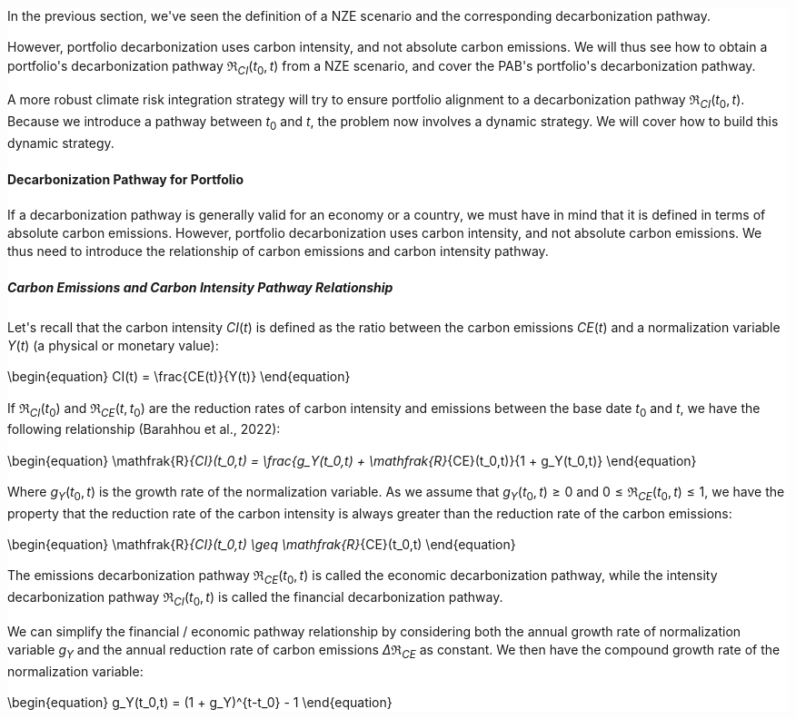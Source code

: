 In the previous section, we've seen the definition of a NZE scenario and the corresponding decarbonization pathway. 

However, portfolio decarbonization uses carbon intensity, and not absolute carbon emissions. We will thus see how to obtain a portfolio's decarbonization pathway $\mathfrak{R}_{CI}(t_0,t)$ from a NZE scenario, and cover the PAB's portfolio's decarbonization pathway.

A more robust climate risk integration strategy will try to ensure portfolio alignment to a decarbonization pathway $\mathfrak{R}_{CI}(t_0,t)$. Because we introduce a pathway between $t_0$ and $t$, the problem now involves a dynamic strategy. We will cover how to build this dynamic strategy.


#### Decarbonization Pathway for Portfolio

If a decarbonization pathway is generally valid for an economy or a country, we must have in mind that it is defined in terms of absolute carbon emissions. However, portfolio decarbonization uses carbon intensity, and not absolute carbon emissions. We thus need to introduce the relationship of carbon emissions and carbon intensity pathway.

##### Carbon Emissions and Carbon Intensity Pathway Relationship

Let's recall that the carbon intensity $CI(t)$ is defined as the ratio between the carbon emissions $CE(t)$ and a normalization variable $Y(t)$ (a physical or monetary value):

\begin{equation}
CI(t) = \frac{CE(t)}{Y(t)}
\end{equation}

If $\mathfrak{R}_{CI}(t_0)$ and $\mathfrak{R}_{CE}(t,t_0)$ are the reduction rates of carbon intensity and emissions between the base date $t_0$ and $t$, we have the following relationship (Barahhou et al., 2022):

\begin{equation}
\mathfrak{R}_{CI}(t_0,t) = \frac{g_Y(t_0,t) + \mathfrak{R}_{CE}(t_0,t)}{1 + g_Y(t_0,t)}
\end{equation}

Where $g_Y(t_0,t)$ is the growth rate of the normalization variable. As we assume that $g_Y(t_0,t) \geq 0$ and $0 \leq \mathfrak{R}_{CE}(t_0,t) \leq 1$, we have the property that the reduction rate of the carbon intensity is always greater than the reduction rate of the carbon emissions:

\begin{equation}
\mathfrak{R}_{CI}(t_0,t) \geq \mathfrak{R}_{CE}(t_0,t)
\end{equation}


The emissions decarbonization pathway $\mathfrak{R}_{CE}(t_0,t)$ is called the economic decarbonization pathway, while the intensity decarbonization pathway $\mathfrak{R}_{CI}(t_0,t)$ is called the financial decarbonization pathway.

We can simplify the financial / economic pathway relationship by considering both the annual growth rate of normalization variable $g_{Y}$ and the annual reduction rate of carbon emissions $\Delta \mathfrak{R}_{CE}$ as constant. We then have the compound growth rate of the normalization variable:

\begin{equation}
g_Y(t_0,t) = (1 + g_Y)^{t-t_0} - 1
\end{equation}
